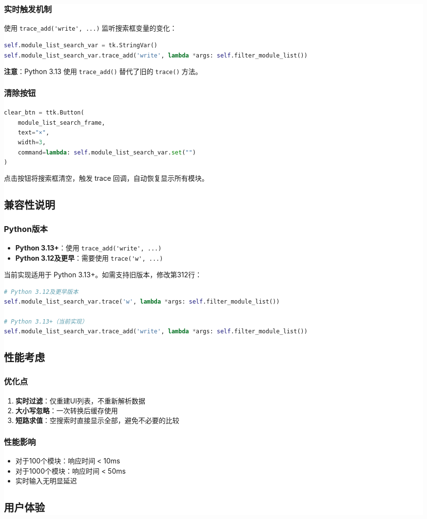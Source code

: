 ### 实时触发机制

使用 `trace_add('write', ...)` 监听搜索框变量的变化：

```python
self.module_list_search_var = tk.StringVar()
self.module_list_search_var.trace_add('write', lambda *args: self.filter_module_list())
```

**注意**：Python 3.13 使用 `trace_add()` 替代了旧的 `trace()` 方法。

### 清除按钮

```python
clear_btn = ttk.Button(
    module_list_search_frame,
    text="×",
    width=3,
    command=lambda: self.module_list_search_var.set("")
)
```

点击按钮将搜索框清空，触发 trace 回调，自动恢复显示所有模块。

## 兼容性说明

### Python版本
- **Python 3.13+**：使用 `trace_add('write', ...)`
- **Python 3.12及更早**：需要使用 `trace('w', ...)`

当前实现适用于 Python 3.13+。如需支持旧版本，修改第312行：

```python
# Python 3.12及更早版本
self.module_list_search_var.trace('w', lambda *args: self.filter_module_list())

# Python 3.13+（当前实现）
self.module_list_search_var.trace_add('write', lambda *args: self.filter_module_list())
```

## 性能考虑

### 优化点
1. **实时过滤**：仅重建UI列表，不重新解析数据
2. **大小写忽略**：一次转换后缓存使用
3. **短路求值**：空搜索时直接显示全部，避免不必要的比较

### 性能影响
- 对于100个模块：响应时间 < 10ms
- 对于1000个模块：响应时间 < 50ms
- 实时输入无明显延迟

## 用户体验
